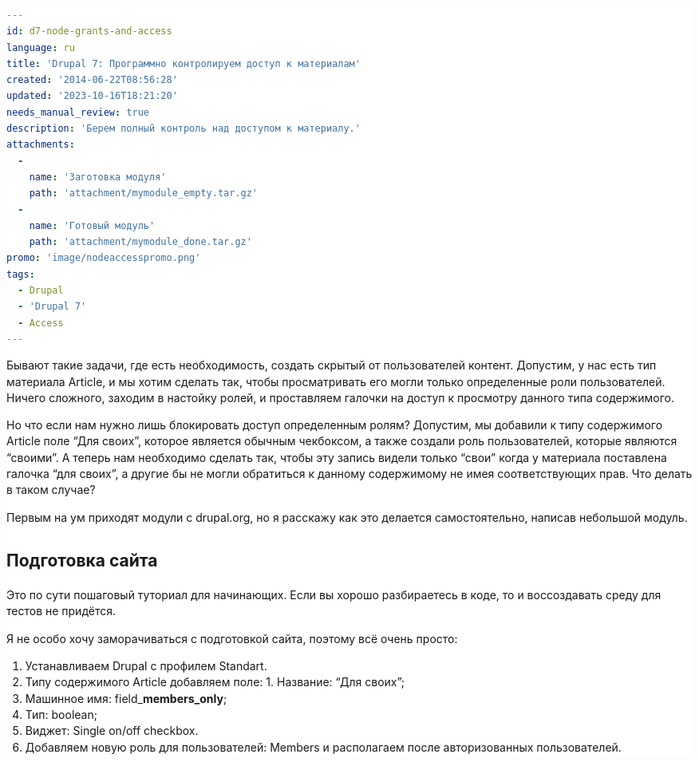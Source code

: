```yaml
---
id: d7-node-grants-and-access
language: ru
title: 'Drupal 7: Программно контролируем доступ к материалам'
created: '2014-06-22T08:56:28'
updated: '2023-10-16T18:21:20'
needs_manual_review: true
description: 'Берем полный контроль над доступом к материалу.'
attachments:
  -
    name: 'Заготовка модуля'
    path: 'attachment/mymodule_empty.tar.gz'
  -
    name: 'Готовый модуль'
    path: 'attachment/mymodule_done.tar.gz'
promo: 'image/nodeaccesspromo.png'
tags:
  - Drupal
  - 'Drupal 7'
  - Access
---
```


Бывают такие задачи, где есть необходимость, создать скрытый от пользователей контент. Допустим, у нас есть тип материала Article, и мы хотим сделать так, чтобы просматривать его могли только определенные роли пользователей. Ничего сложного, заходим в настойку ролей, и проставляем галочки на доступ к просмотру данного типа содержимого.

Но что если нам нужно лишь блокировать доступ определенным ролям? Допустим, мы добавили к типу содержимого Article поле “Для своих”, которое является обычным чекбоксом, а также создали роль пользователей, которые являются “своими”. А теперь нам необходимо сделать так, чтобы эту запись видели только “свои” когда у материала поставлена галочка “для своих”, а другие бы не могли обратиться к данному содержимому не имея соответствующих прав. Что делать в таком случае?

Первым на ум приходят модули с drupal.org, но я расскажу как это делается самостоятельно, написав небольшой модуль.


## Подготовка сайта


Это по сути пошаговый туториал для начинающих. Если вы хорошо разбираетесь в коде, то и воссоздавать среду для тестов не придётся.

Я не особо хочу заморачиваться с подготовкой сайта, поэтому всё очень просто:

1. Устанавливаем Drupal с профилем Standart.
2. Типу содержимого Article добавляем поле: 1. Название: “Для своих”;
2. Машинное имя: field_**members_only**;
3. Тип: boolean;
4. Виджет: Single on/off checkbox.
3. Добавляем новую роль для пользователей: Members и располагаем после авторизованных пользователей.  
